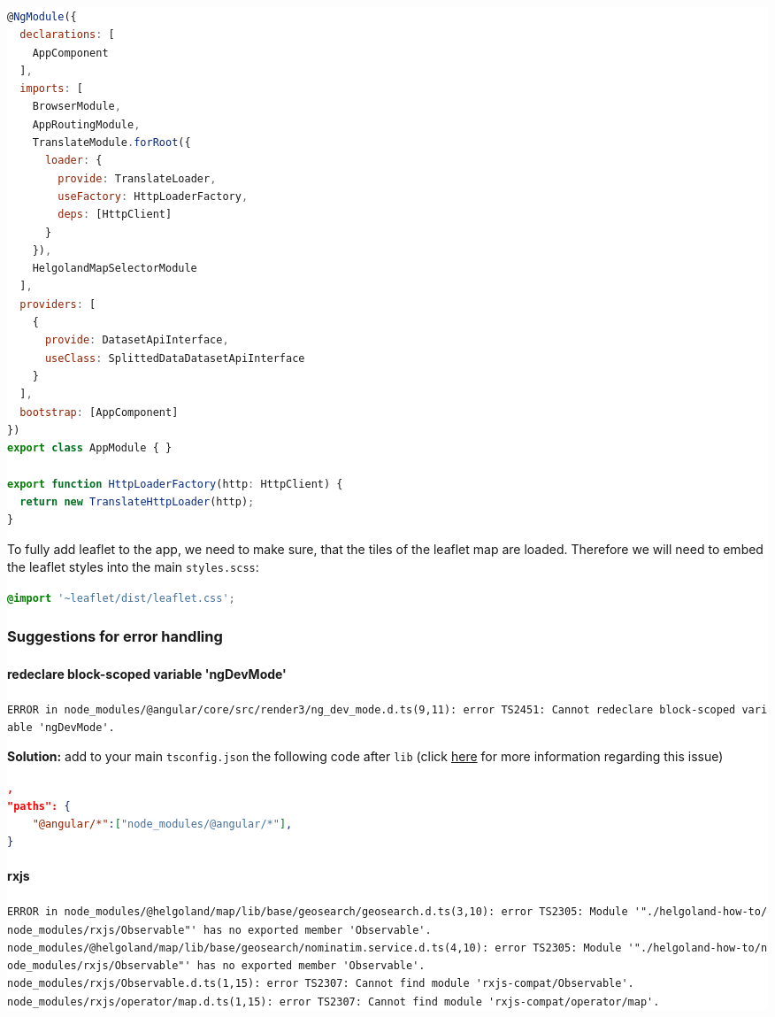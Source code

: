 ```javascript
@NgModule({
  declarations: [
    AppComponent
  ],
  imports: [
    BrowserModule,
    AppRoutingModule,
    TranslateModule.forRoot({
      loader: {
        provide: TranslateLoader,
        useFactory: HttpLoaderFactory,
        deps: [HttpClient]
      }
    }),
    HelgolandMapSelectorModule
  ],
  providers: [
    {
      provide: DatasetApiInterface,
      useClass: SplittedDataDatasetApiInterface
    }
  ],
  bootstrap: [AppComponent]
})
export class AppModule { }

export function HttpLoaderFactory(http: HttpClient) {
  return new TranslateHttpLoader(http);
}
```

To fully add leaflet to the app, we need to make sure, that the tiles of the leaflet map are loaded. Therefore we will need to embed the leaflet styles into the main `styles.scss`:

```css
@import '~leaflet/dist/leaflet.css';
```

### Suggestions for error handling

#### redeclare block-scoped variable 'ngDevMode'
```
ERROR in node_modules/@angular/core/src/render3/ng_dev_mode.d.ts(9,11): error TS2451: Cannot redeclare block-scoped variable 'ngDevMode'.
```
**Solution:** add to your main `tsconfig.json` the following code after `lib` (click [here](https://github.com/angular/angular/issues/21670) for more information regarding this issue)
```json
,
"paths": {
    "@angular/*":["node_modules/@angular/*"],
}
```
#### rxjs
```
ERROR in node_modules/@helgoland/map/lib/base/geosearch/geosearch.d.ts(3,10): error TS2305: Module '"./helgoland-how-to/node_modules/rxjs/Observable"' has no exported member 'Observable'.
node_modules/@helgoland/map/lib/base/geosearch/nominatim.service.d.ts(4,10): error TS2305: Module '"./helgoland-how-to/node_modules/rxjs/Observable"' has no exported member 'Observable'.
node_modules/rxjs/Observable.d.ts(1,15): error TS2307: Cannot find module 'rxjs-compat/Observable'.
node_modules/rxjs/operator/map.d.ts(1,15): error TS2307: Cannot find module 'rxjs-compat/operator/map'.
```
